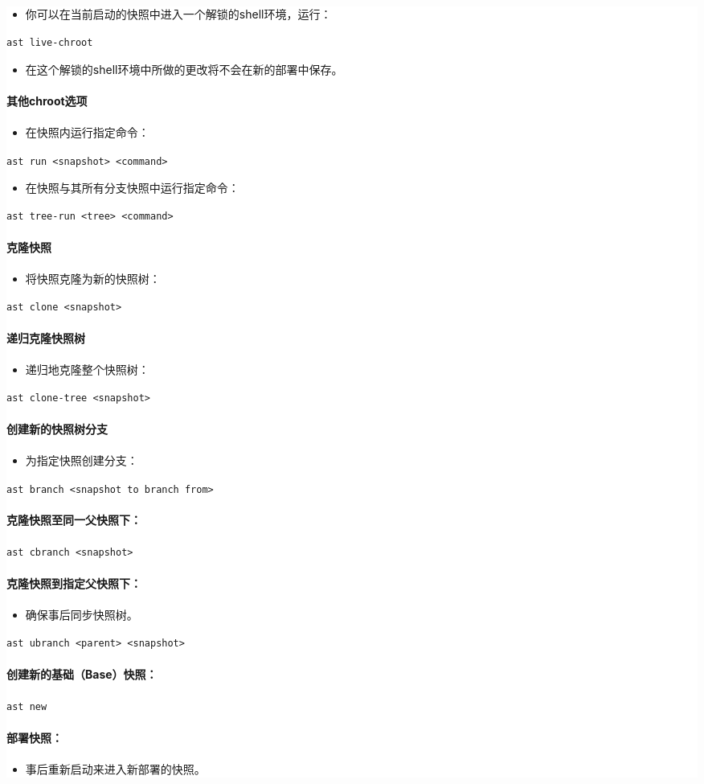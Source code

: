 * 你可以在当前启动的快照中进入一个解锁的shell环境，运行：

```
ast live-chroot
```

* 在这个解锁的shell环境中所做的更改将不会在新的部署中保存。

#### 其他chroot选项

* 在快照内运行指定命令：

```
ast run <snapshot> <command>
```

* 在快照与其所有分支快照中运行指定命令：

```
ast tree-run <tree> <command>
```

#### 克隆快照
* 将快照克隆为新的快照树：

```
ast clone <snapshot>
```

#### 递归克隆快照树  
* 递归地克隆整个快照树：

```
ast clone-tree <snapshot>
```

#### 创建新的快照树分支
* 为指定快照创建分支：

```
ast branch <snapshot to branch from>
```
#### 克隆快照至同一父快照下：

```
ast cbranch <snapshot>
```
#### 克隆快照到指定父快照下：
* 确保事后同步快照树。

```
ast ubranch <parent> <snapshot>
```
#### 创建新的基础（Base）快照：

```
ast new
```
#### 部署快照：
* 事后重新启动来进入新部署的快照。
